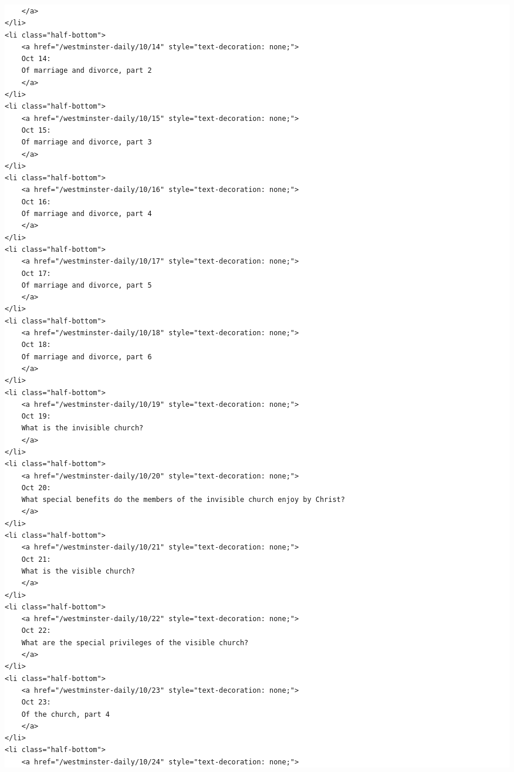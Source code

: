         </a>
    </li>
    <li class="half-bottom">
        <a href="/westminster-daily/10/14" style="text-decoration: none;">
        Oct 14:
        Of marriage and divorce, part 2
        </a>
    </li>
    <li class="half-bottom">
        <a href="/westminster-daily/10/15" style="text-decoration: none;">
        Oct 15:
        Of marriage and divorce, part 3
        </a>
    </li>
    <li class="half-bottom">
        <a href="/westminster-daily/10/16" style="text-decoration: none;">
        Oct 16:
        Of marriage and divorce, part 4
        </a>
    </li>
    <li class="half-bottom">
        <a href="/westminster-daily/10/17" style="text-decoration: none;">
        Oct 17:
        Of marriage and divorce, part 5
        </a>
    </li>
    <li class="half-bottom">
        <a href="/westminster-daily/10/18" style="text-decoration: none;">
        Oct 18:
        Of marriage and divorce, part 6
        </a>
    </li>
    <li class="half-bottom">
        <a href="/westminster-daily/10/19" style="text-decoration: none;">
        Oct 19:
        What is the invisible church?
        </a>
    </li>
    <li class="half-bottom">
        <a href="/westminster-daily/10/20" style="text-decoration: none;">
        Oct 20:
        What special benefits do the members of the invisible church enjoy by Christ?
        </a>
    </li>
    <li class="half-bottom">
        <a href="/westminster-daily/10/21" style="text-decoration: none;">
        Oct 21:
        What is the visible church?
        </a>
    </li>
    <li class="half-bottom">
        <a href="/westminster-daily/10/22" style="text-decoration: none;">
        Oct 22:
        What are the special privileges of the visible church?
        </a>
    </li>
    <li class="half-bottom">
        <a href="/westminster-daily/10/23" style="text-decoration: none;">
        Oct 23:
        Of the church, part 4
        </a>
    </li>
    <li class="half-bottom">
        <a href="/westminster-daily/10/24" style="text-decoration: none;">